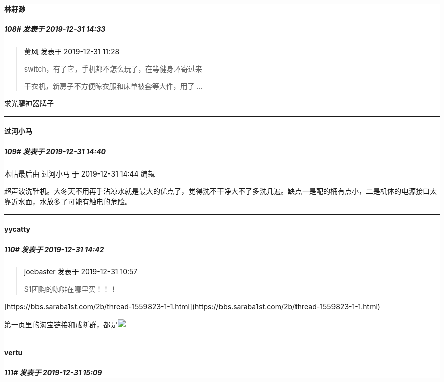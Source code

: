 ####  林耔渺  
##### 108#       发表于 2019-12-31 14:33



<blockquote><a href="httphttps://bbs.saraba1st.com/2b/forum.php?mod=redirect&amp;goto=findpost&amp;pid=46042820&amp;ptid=1906652" target="_blank">薰风 发表于 2019-12-31 11:28</a>

switch，有了它，手机都不怎么玩了，在等健身环寄过来

干衣机，新房子不方便晾衣服和床单被套等大件，用了 ...</blockquote>
求光腿神器牌子







*****

####  过河小马  
##### 109#       发表于 2019-12-31 14:40



 本帖最后由 过河小马 于 2019-12-31 14:44 编辑 

超声波洗鞋机。大冬天不用再手沾凉水就是最大的优点了，觉得洗不干净大不了多洗几遍。缺点一是配的桶有点小，二是机体的电源接口太靠近水面，水放多了可能有触电的危险。







*****

####  yycatty  
##### 110#       发表于 2019-12-31 14:42



<blockquote><a href="httphttps://bbs.saraba1st.com/2b/forum.php?mod=redirect&amp;goto=findpost&amp;pid=46042461&amp;ptid=1906652" target="_blank">joebaster 发表于 2019-12-31 10:57</a>

S1团购的咖啡在哪里买！！！</blockquote>
[https://bbs.saraba1st.com/2b/thread-1559823-1-1.html](https://bbs.saraba1st.com/2b/thread-1559823-1-1.html)


第一页里的淘宝链接和戒断群，都是<img src="https://static.saraba1st.com/image/smiley/face2017/009.gif" referrerpolicy="no-referrer">







*****

####  vertu  
##### 111#       发表于 2019-12-31 15:09


